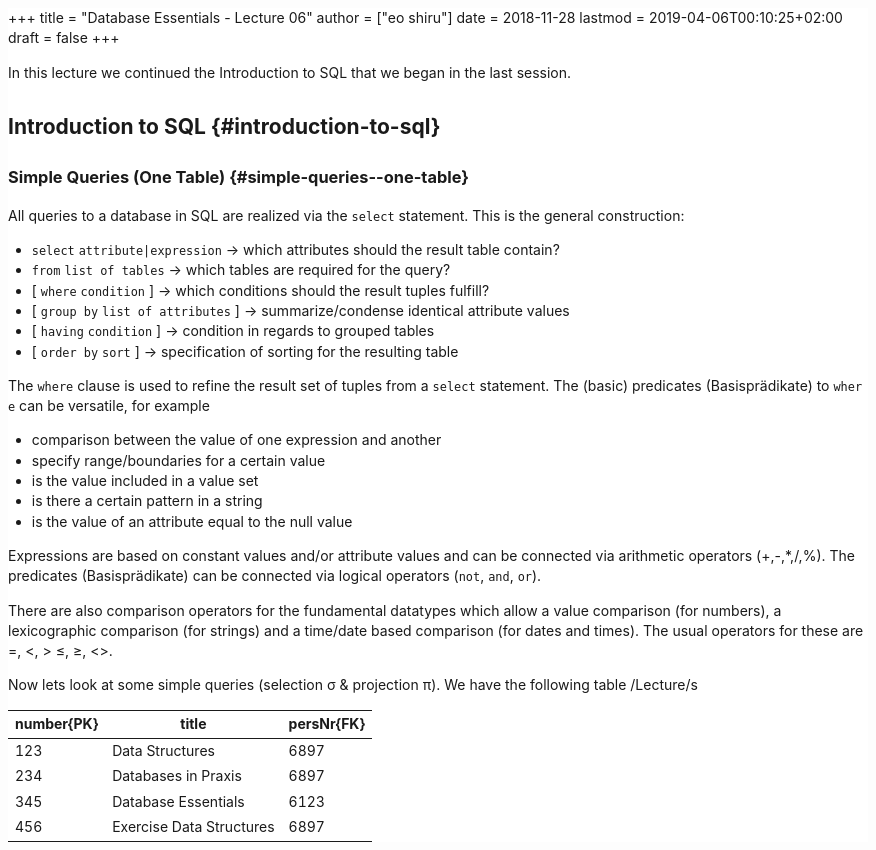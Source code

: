 +++
title = "Database Essentials - Lecture 06"
author = ["eo shiru"]
date = 2018-11-28
lastmod = 2019-04-06T00:10:25+02:00
draft = false
+++

In this lecture we continued the Introduction to SQL that we began in the last session.


## Introduction to SQL {#introduction-to-sql}


### Simple Queries (One Table) {#simple-queries--one-table}

All queries to a database in SQL are realized via the `select` statement.
This is the general construction:

-   `select` `attribute|expression` &rarr; which attributes should the result table contain?
-   `from` `list of tables` &rarr; which tables are required for the query?
-   [ `where`  `condition` ] &rarr; which conditions should the result tuples fulfill?
-   [ `group by`  `list of attributes` ] &rarr; summarize/condense identical attribute values
-   [ `having`  `condition` ] &rarr; condition in regards to grouped tables
-   [ `order by`  `sort` ] &rarr; specification of sorting for the resulting table

The `where` clause is used to refine the result set of tuples from a `select` statement. The (basic) predicates (Basisprädikate) to `where` can be versatile, for example

-   comparison between the value of one expression and another
-   specify range/boundaries for a certain value
-   is the value included in a value set
-   is there a certain pattern in a string
-   is the value of an attribute equal to the null value

Expressions are based on constant values and/or attribute values and can be connected via arithmetic operators (+,-,\*,/,%). The predicates (Basisprädikate) can be connected via logical operators (`not`, `and`, `or`).

There are also comparison operators for the fundamental datatypes which allow a value comparison (for numbers), a lexicographic comparison (for strings) and a time/date based comparison (for dates and times). The usual operators for these are =, <, > &le;, &ge;, <>.

Now lets look at some simple queries (selection &sigma; & projection &pi;). We have the following table /Lecture/s

| number{PK} | title                    | persNr{FK} |
|------------|--------------------------|------------|
| 123        | Data Structures          | 6897       |
| 234        | Databases in Praxis      | 6897       |
| 345        | Database Essentials      | 6123       |
| 456        | Exercise Data Structures | 6897       |
